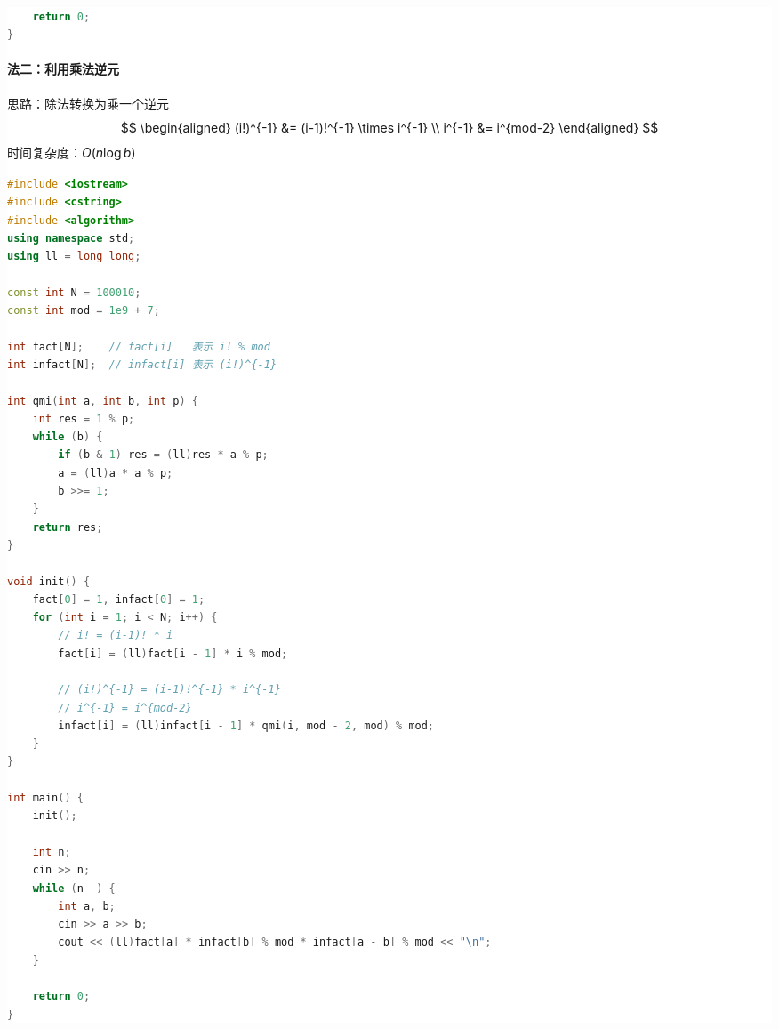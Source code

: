 ```cpp
    return 0;
}
```

#### 法二：利用乘法逆元

思路：除法转换为乘一个逆元
$$
\begin{aligned}
(i!)^{-1} &= (i-1)!^{-1} \times i^{-1} \\
i^{-1} &= i^{mod-2}
\end{aligned}
$$
时间复杂度：$O(n\log b)$

```cpp
#include <iostream>
#include <cstring>
#include <algorithm>
using namespace std;
using ll = long long;

const int N = 100010;
const int mod = 1e9 + 7;

int fact[N];    // fact[i]   表示 i! % mod
int infact[N];  // infact[i] 表示 (i!)^{-1}

int qmi(int a, int b, int p) {
	int res = 1 % p;
	while (b) {
		if (b & 1) res = (ll)res * a % p;
		a = (ll)a * a % p;
		b >>= 1;
	}
	return res;
}

void init() {
	fact[0] = 1, infact[0] = 1;
	for (int i = 1; i < N; i++) {
		// i! = (i-1)! * i
		fact[i] = (ll)fact[i - 1] * i % mod;
		
		// (i!)^{-1} = (i-1)!^{-1} * i^{-1}
		// i^{-1} = i^{mod-2}
		infact[i] = (ll)infact[i - 1] * qmi(i, mod - 2, mod) % mod;
	}
}

int main() {
	init();
	
	int n;
	cin >> n;
	while (n--) {
		int a, b;
		cin >> a >> b;
		cout << (ll)fact[a] * infact[b] % mod * infact[a - b] % mod << "\n";
	}
	
	return 0;
}
```

